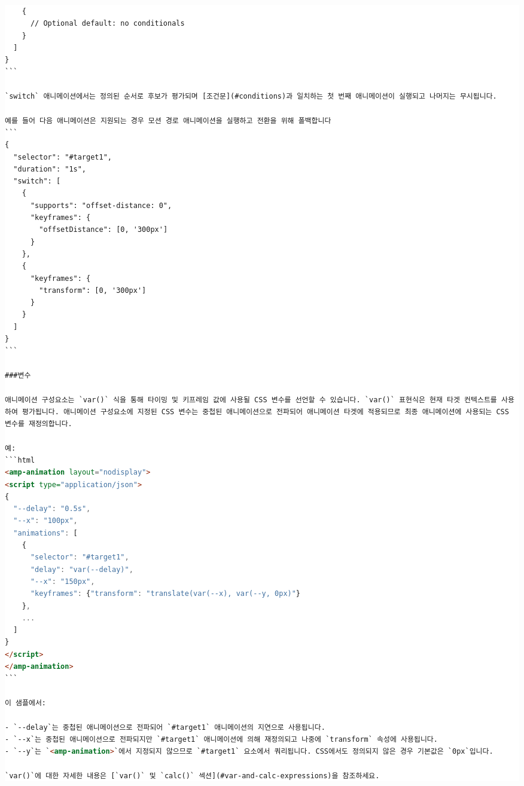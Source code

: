 `````html
    {
      // Optional default: no conditionals
    }
  ]
}
```

`switch` 애니메이션에서는 정의된 순서로 후보가 평가되며 [조건문](#conditions)과 일치하는 첫 번째 애니메이션이 실행되고 나머지는 무시됩니다.

예를 들어 다음 애니메이션은 지원되는 경우 모션 경로 애니메이션을 실행하고 전환을 위해 폴백합니다
```
{
  "selector": "#target1",
  "duration": "1s",
  "switch": [
    {
      "supports": "offset-distance: 0",
      "keyframes": {
        "offsetDistance": [0, '300px']
      }
    },
    {
      "keyframes": {
        "transform": [0, '300px']
      }
    }
  ]
}
```

###변수

애니메이션 구성요소는 `var()` 식을 통해 타이밍 및 키프레임 값에 사용될 CSS 변수를 선언할 수 있습니다. `var()` 표현식은 현재 타겟 컨텍스트를 사용하여 평가됩니다. 애니메이션 구성요소에 지정된 CSS 변수는 중첩된 애니메이션으로 전파되어 애니메이션 타겟에 적용되므로 최종 애니메이션에 사용되는 CSS 변수를 재정의합니다.

예:
```html
<amp-animation layout="nodisplay">
<script type="application/json">
{
  "--delay": "0.5s",
  "--x": "100px",
  "animations": [
    {
      "selector": "#target1",
      "delay": "var(--delay)",
      "--x": "150px",
      "keyframes": {"transform": "translate(var(--x), var(--y, 0px)"}
    },
    ...
  ]
}
</script>
</amp-animation>
```

이 샘플에서:

- `--delay`는 중첩된 애니메이션으로 전파되어 `#target1` 애니메이션의 지연으로 사용됩니다.
- `--x`는 중첩된 애니메이션으로 전파되지만 `#target1` 애니메이션에 의해 재정의되고 나중에 `transform` 속성에 사용됩니다.
- `--y`는 `<amp-animation>`에서 지정되지 않으므로 `#target1` 요소에서 쿼리됩니다. CSS에서도 정의되지 않은 경우 기본값은 `0px`입니다.

`var()`에 대한 자세한 내용은 [`var()` 및 `calc()` 섹션](#var-and-calc-expressions)을 참조하세요.

`````